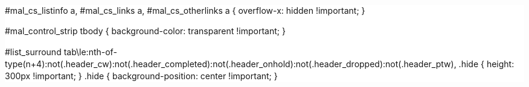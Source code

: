 #mal_cs_listinfo a, #mal_cs_links a, #mal_cs_otherlinks a 
{
	overflow-x: hidden !important;
}

#mal\_control\_strip tbody {
    background-color: transparent !important;
}

#list_surround tab\le:nth-of-type(n+4):not(.header_cw):not(.header_completed):not(.header_onhold):not(.header_dropped):not(.header_ptw),
.hide {
	height: 300px !important;
}
.hide {
	background-position: center !important;
}

